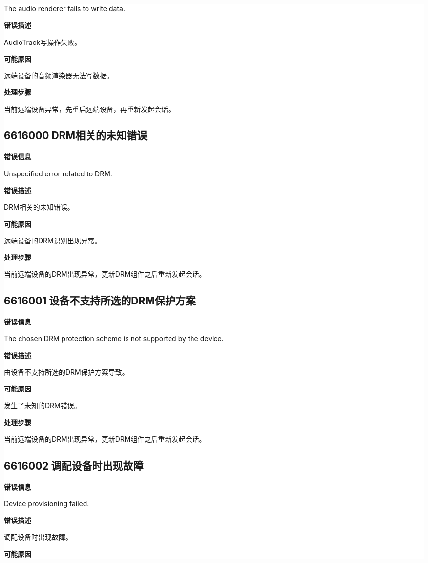 The audio renderer fails to write data.

**错误描述**

AudioTrack写操作失败。

**可能原因**

远端设备的音频渲染器无法写数据。

**处理步骤**

当前远端设备异常，先重启远端设备，再重新发起会话。

## 6616000 DRM相关的未知错误

**错误信息**

Unspecified error related to DRM.

**错误描述**

DRM相关的未知错误。

**可能原因**

远端设备的DRM识别出现异常。

**处理步骤**

当前远端设备的DRM出现异常，更新DRM组件之后重新发起会话。

## 6616001 设备不支持所选的DRM保护方案

**错误信息**

The chosen DRM protection scheme is not supported by the device.

**错误描述**

由设备不支持所选的DRM保护方案导致。

**可能原因**

发生了未知的DRM错误。

**处理步骤**

当前远端设备的DRM出现异常，更新DRM组件之后重新发起会话。

## 6616002 调配设备时出现故障

**错误信息**

Device provisioning failed.

**错误描述**

调配设备时出现故障。

**可能原因**
